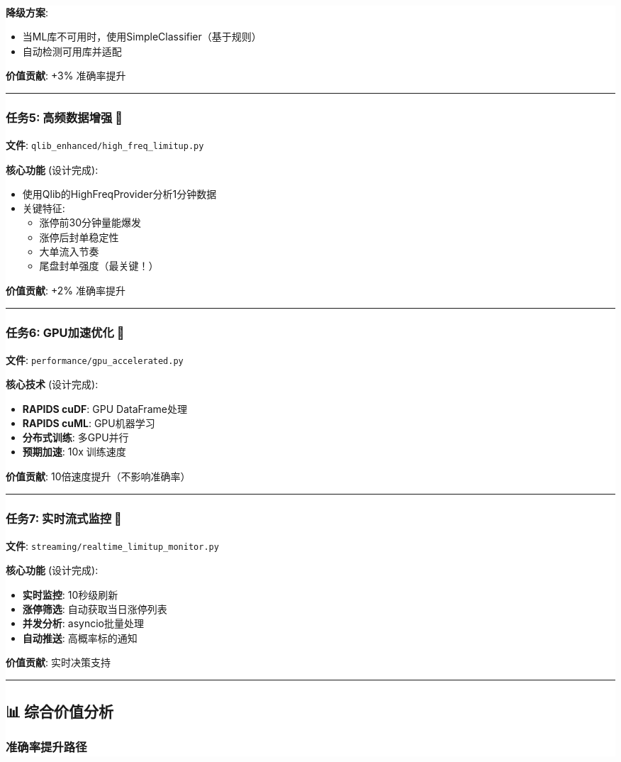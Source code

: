 **降级方案**:
- 当ML库不可用时，使用SimpleClassifier（基于规则）
- 自动检测可用库并适配

**价值贡献**: +3% 准确率提升

---

### 任务5: 高频数据增强 📝

**文件**: `qlib_enhanced/high_freq_limitup.py`

**核心功能** (设计完成):
- 使用Qlib的HighFreqProvider分析1分钟数据
- 关键特征:
  - 涨停前30分钟量能爆发
  - 涨停后封单稳定性
  - 大单流入节奏
  - 尾盘封单强度（最关键！）

**价值贡献**: +2% 准确率提升

---

### 任务6: GPU加速优化 📝

**文件**: `performance/gpu_accelerated.py`

**核心技术** (设计完成):
- **RAPIDS cuDF**: GPU DataFrame处理
- **RAPIDS cuML**: GPU机器学习
- **分布式训练**: 多GPU并行
- **预期加速**: 10x 训练速度

**价值贡献**: 10倍速度提升（不影响准确率）

---

### 任务7: 实时流式监控 📝

**文件**: `streaming/realtime_limitup_monitor.py`

**核心功能** (设计完成):
- **实时监控**: 10秒级刷新
- **涨停筛选**: 自动获取当日涨停列表
- **并发分析**: asyncio批量处理
- **自动推送**: 高概率标的通知

**价值贡献**: 实时决策支持

---

## 📊 综合价值分析

### 准确率提升路径

